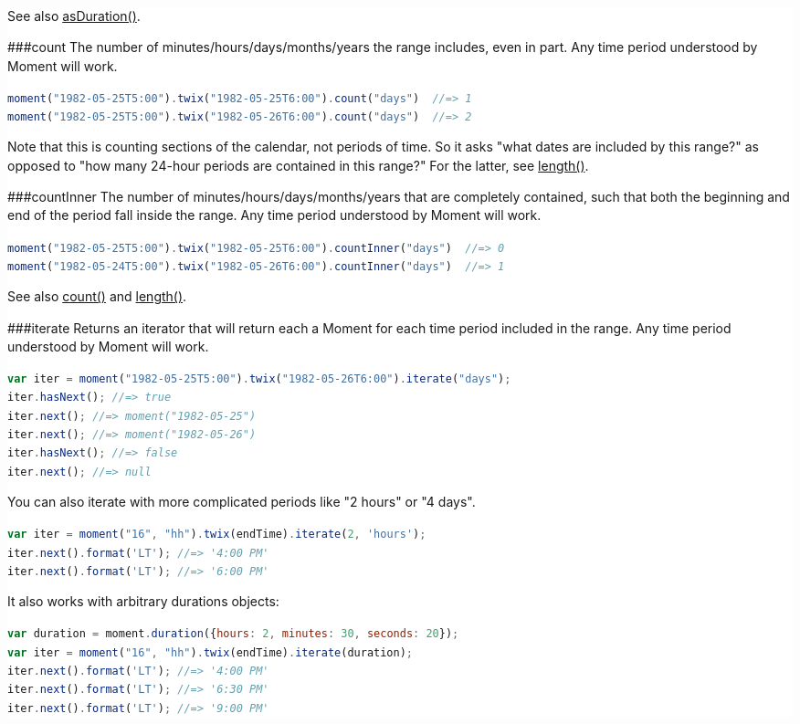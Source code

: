 See also [asDuration()](#reating-a-duration-from-a-range).

###count
The number of minutes/hours/days/months/years the range includes, even in part. Any time period understood by Moment will work.

```js
moment("1982-05-25T5:00").twix("1982-05-25T6:00").count("days")  //=> 1
moment("1982-05-25T5:00").twix("1982-05-26T6:00").count("days")  //=> 2
```

Note that this is counting sections of the calendar, not periods of time. So it asks "what dates are included by this range?" as opposed to "how many 24-hour periods are contained in this range?" For the latter, see [length()](#length).

###countInner
<a id="counter-inner-int"></a>
The number of minutes/hours/days/months/years that are completely contained, such that both the beginning and end of the period fall inside the range. Any time period understood by Moment will work.

```js
moment("1982-05-25T5:00").twix("1982-05-25T6:00").countInner("days")  //=> 0
moment("1982-05-24T5:00").twix("1982-05-26T6:00").countInner("days")  //=> 1
```

See also [count()](#count) and [length()](#length).

###iterate
<a id="iterate-int"></a>
Returns an iterator that will return each a Moment for each time period included in the range. Any time period understood by Moment will work.

```js
var iter = moment("1982-05-25T5:00").twix("1982-05-26T6:00").iterate("days");
iter.hasNext(); //=> true
iter.next(); //=> moment("1982-05-25")
iter.next(); //=> moment("1982-05-26")
iter.hasNext(); //=> false
iter.next(); //=> null
```

You can also iterate with more complicated periods like "2 hours" or "4 days".

```js
var iter = moment("16", "hh").twix(endTime).iterate(2, 'hours');
iter.next().format('LT'); //=> '4:00 PM'
iter.next().format('LT'); //=> '6:00 PM'
```

It also works with arbitrary durations objects:

```js
var duration = moment.duration({hours: 2, minutes: 30, seconds: 20});
var iter = moment("16", "hh").twix(endTime).iterate(duration);
iter.next().format('LT'); //=> '4:00 PM'
iter.next().format('LT'); //=> '6:30 PM'
iter.next().format('LT'); //=> '9:00 PM'
```
